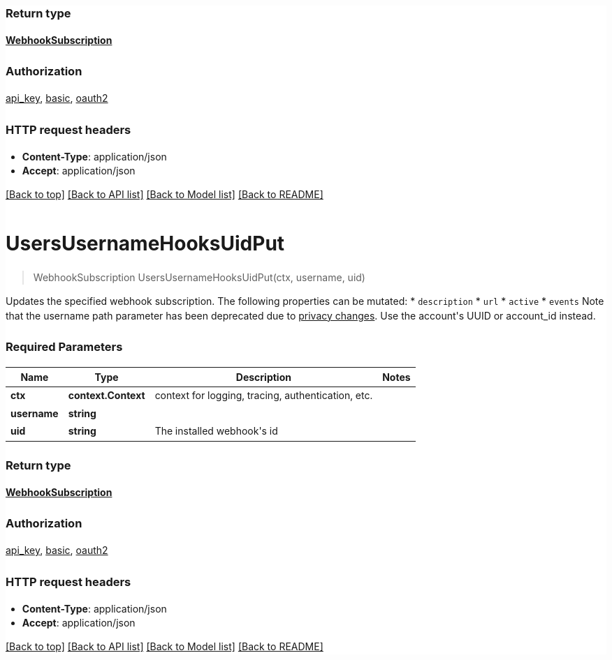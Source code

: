 ### Return type

[**WebhookSubscription**](webhook_subscription.md)

### Authorization

[api_key](../README.md#api_key), [basic](../README.md#basic), [oauth2](../README.md#oauth2)

### HTTP request headers

 - **Content-Type**: application/json
 - **Accept**: application/json

[[Back to top]](#) [[Back to API list]](../README.md#documentation-for-api-endpoints) [[Back to Model list]](../README.md#documentation-for-models) [[Back to README]](../README.md)

# **UsersUsernameHooksUidPut**
> WebhookSubscription UsersUsernameHooksUidPut(ctx, username, uid)


Updates the specified webhook subscription.  The following properties can be mutated:  * `description` * `url` * `active` * `events`  Note that the username path parameter has been deprecated due to [privacy changes](https://developer.atlassian.com/cloud/bitbucket/bitbucket-api-changes-gdpr/#removal-of-usernames-from-user-referencing-apis). Use the account's UUID or account_id instead.

### Required Parameters

Name | Type | Description  | Notes
------------- | ------------- | ------------- | -------------
 **ctx** | **context.Context** | context for logging, tracing, authentication, etc.
  **username** | **string**|  | 
  **uid** | **string**| The installed webhook&#39;s id | 

### Return type

[**WebhookSubscription**](webhook_subscription.md)

### Authorization

[api_key](../README.md#api_key), [basic](../README.md#basic), [oauth2](../README.md#oauth2)

### HTTP request headers

 - **Content-Type**: application/json
 - **Accept**: application/json

[[Back to top]](#) [[Back to API list]](../README.md#documentation-for-api-endpoints) [[Back to Model list]](../README.md#documentation-for-models) [[Back to README]](../README.md)

